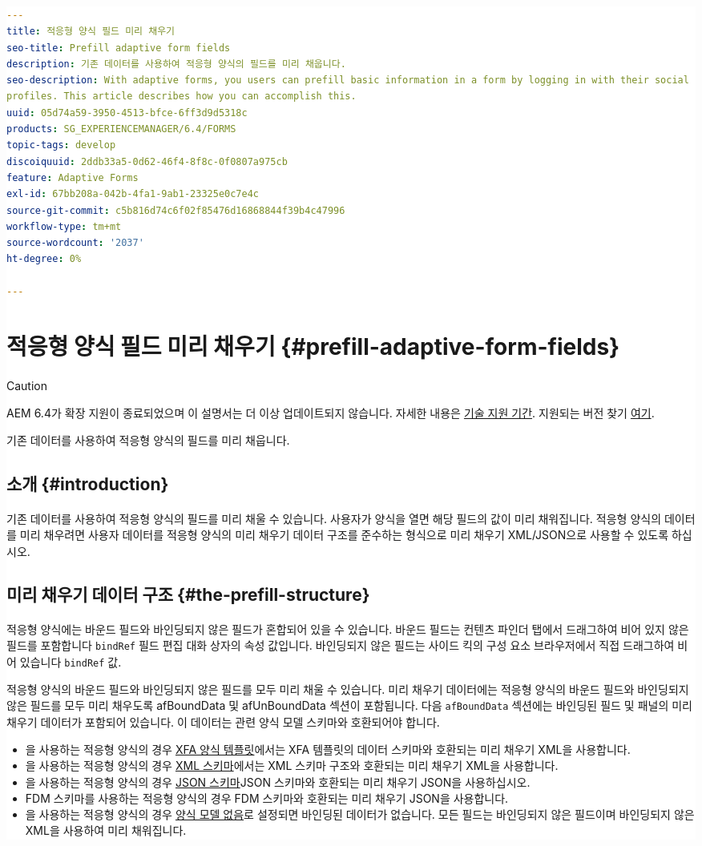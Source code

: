 ```yaml
---
title: 적응형 양식 필드 미리 채우기
seo-title: Prefill adaptive form fields
description: 기존 데이터를 사용하여 적응형 양식의 필드를 미리 채웁니다.
seo-description: With adaptive forms, you users can prefill basic information in a form by logging in with their social profiles. This article describes how you can accomplish this.
uuid: 05d74a59-3950-4513-bfce-6ff3d9d5318c
products: SG_EXPERIENCEMANAGER/6.4/FORMS
topic-tags: develop
discoiquuid: 2ddb33a5-0d62-46f4-8f8c-0f0807a975cb
feature: Adaptive Forms
exl-id: 67bb208a-042b-4fa1-9ab1-23325e0c7e4c
source-git-commit: c5b816d74c6f02f85476d16868844f39b4c47996
workflow-type: tm+mt
source-wordcount: '2037'
ht-degree: 0%

---
```


# 적응형 양식 필드 미리 채우기 {#prefill-adaptive-form-fields}

>[!CAUTION]
>
>AEM 6.4가 확장 지원이 종료되었으며 이 설명서는 더 이상 업데이트되지 않습니다. 자세한 내용은 [기술 지원 기간](https://helpx.adobe.com/kr/support/programs/eol-matrix.html). 지원되는 버전 찾기 [여기](https://experienceleague.adobe.com/docs/).

기존 데이터를 사용하여 적응형 양식의 필드를 미리 채웁니다.

## 소개 {#introduction}

기존 데이터를 사용하여 적응형 양식의 필드를 미리 채울 수 있습니다. 사용자가 양식을 열면 해당 필드의 값이 미리 채워집니다. 적응형 양식의 데이터를 미리 채우려면 사용자 데이터를 적응형 양식의 미리 채우기 데이터 구조를 준수하는 형식으로 미리 채우기 XML/JSON으로 사용할 수 있도록 하십시오.

## 미리 채우기 데이터 구조 {#the-prefill-structure}

적응형 양식에는 바운드 필드와 바인딩되지 않은 필드가 혼합되어 있을 수 있습니다. 바운드 필드는 컨텐츠 파인더 탭에서 드래그하여 비어 있지 않은 필드를 포함합니다 `bindRef` 필드 편집 대화 상자의 속성 값입니다. 바인딩되지 않은 필드는 사이드 킥의 구성 요소 브라우저에서 직접 드래그하여 비어 있습니다 `bindRef` 값.

적응형 양식의 바운드 필드와 바인딩되지 않은 필드를 모두 미리 채울 수 있습니다. 미리 채우기 데이터에는 적응형 양식의 바운드 필드와 바인딩되지 않은 필드를 모두 미리 채우도록 afBoundData 및 afUnBoundData 섹션이 포함됩니다. 다음 `afBoundData` 섹션에는 바인딩된 필드 및 패널의 미리 채우기 데이터가 포함되어 있습니다. 이 데이터는 관련 양식 모델 스키마와 호환되어야 합니다.

* 을 사용하는 적응형 양식의 경우 [XFA 양식 템플릿](/help/forms/using/prepopulate-adaptive-form-fields.md)에서는 XFA 템플릿의 데이터 스키마와 호환되는 미리 채우기 XML을 사용합니다.
* 을 사용하는 적응형 양식의 경우 [XML 스키마](#xml-schema-af)에서는 XML 스키마 구조와 호환되는 미리 채우기 XML을 사용합니다.
* 을 사용하는 적응형 양식의 경우 [JSON 스키마](/help/forms/using/prepopulate-adaptive-form-fields.md#json-schema-based-adaptive-forms)JSON 스키마와 호환되는 미리 채우기 JSON을 사용하십시오.
* FDM 스키마를 사용하는 적응형 양식의 경우 FDM 스키마와 호환되는 미리 채우기 JSON을 사용합니다.
* 을 사용하는 적응형 양식의 경우 [양식 모델 없음](/help/forms/using/prepopulate-adaptive-form-fields.md#p-adaptive-form-with-no-form-model-p)로 설정되면 바인딩된 데이터가 없습니다. 모든 필드는 바인딩되지 않은 필드이며 바인딩되지 않은 XML을 사용하여 미리 채워집니다.

